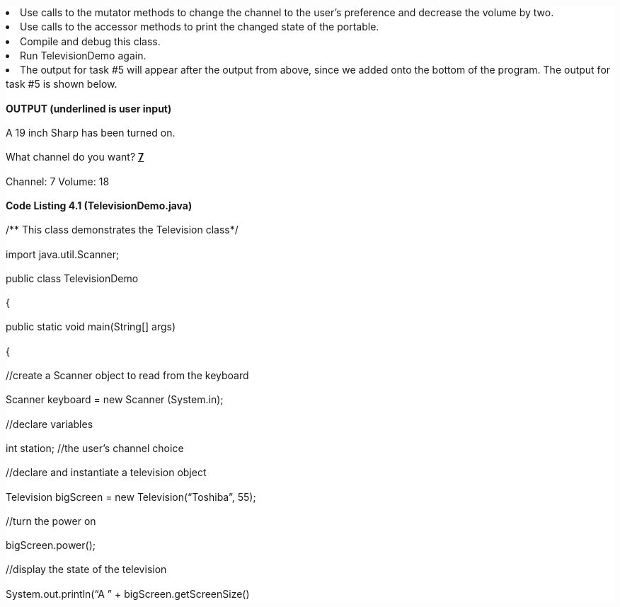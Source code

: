  <li>Use calls to the mutator methods to change the channel to the user’s preference and decrease the volume by two.</li>

 <li>Use calls to the accessor methods to print the changed state of the portable.</li>

 <li>Compile and debug this class.</li>

 <li>Run TelevisionDemo again.</li>

 <li>The output for task #5 will appear after the output from above, since we added onto the bottom of the program. The output for task #5 is shown below.</li>

</ol>

<strong> </strong>

<strong>OUTPUT (underlined is user input)</strong>

A 19 inch Sharp has been turned on.

What channel do you want? <strong><u>7</u></strong>

Channel: 7 Volume: 18

<strong> </strong>

<strong> </strong>

<strong>Code Listing 4.1 (TelevisionDemo.java)</strong>

/** This class demonstrates the Television class*/

import java.util.Scanner;




public class TelevisionDemo

{

public static void main(String[] args)

{

//create a Scanner object to read from the keyboard

Scanner keyboard = new Scanner (System.in);

//declare variables

int station; //the user’s channel choice

//declare and instantiate a television object

Television bigScreen = new Television(“Toshiba”, 55);

//turn the power on

bigScreen.power();

//display the state of the television

System.out.println(“A ” + bigScreen.getScreenSize()

